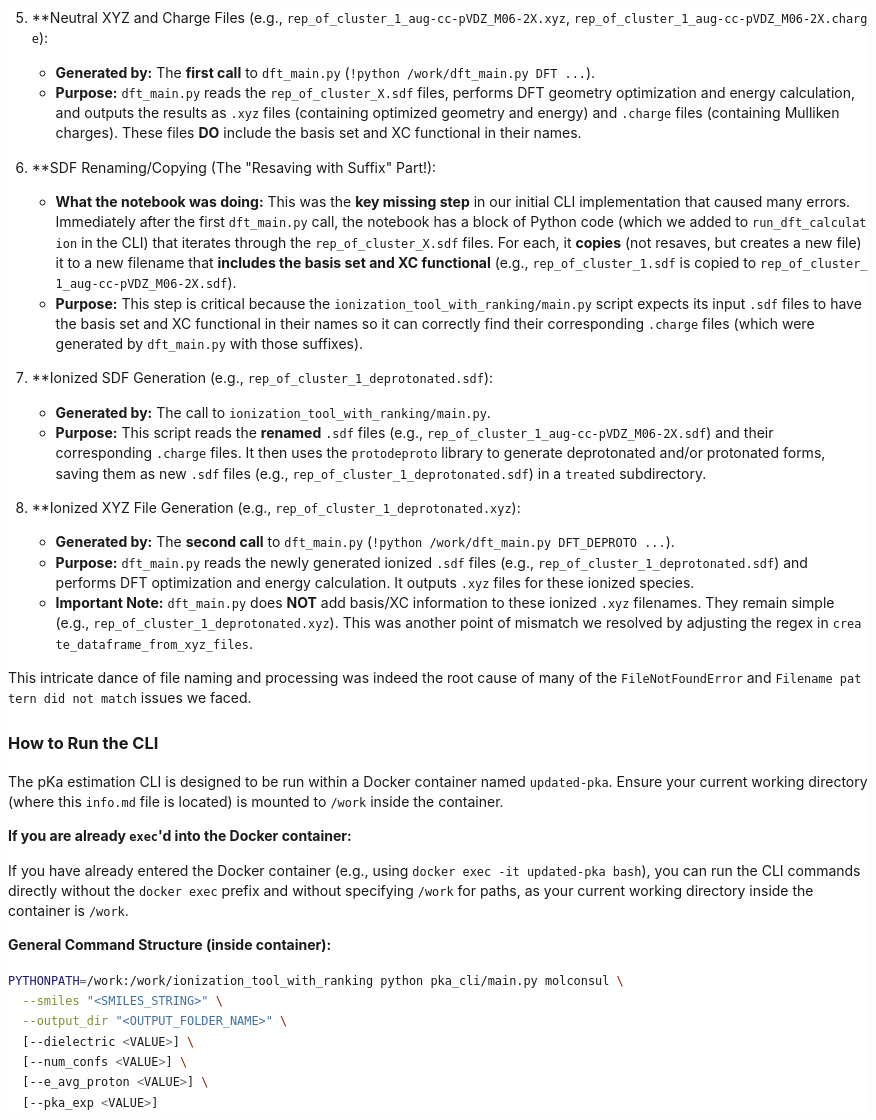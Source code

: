 5.  **Neutral XYZ and Charge Files (e.g., `rep_of_cluster_1_aug-cc-pVDZ_M06-2X.xyz`, `rep_of_cluster_1_aug-cc-pVDZ_M06-2X.charge`):
    *   **Generated by:** The **first call** to `dft_main.py` (`!python /work/dft_main.py DFT ...`).
    *   **Purpose:** `dft_main.py` reads the `rep_of_cluster_X.sdf` files, performs DFT geometry optimization and energy calculation, and outputs the results as `.xyz` files (containing optimized geometry and energy) and `.charge` files (containing Mulliken charges). These files **DO** include the basis set and XC functional in their names.

6.  **SDF Renaming/Copying (The "Resaving with Suffix" Part!):
    *   **What the notebook was doing:** This was the **key missing step** in our initial CLI implementation that caused many errors. Immediately after the first `dft_main.py` call, the notebook has a block of Python code (which we added to `run_dft_calculation` in the CLI) that iterates through the `rep_of_cluster_X.sdf` files. For each, it **copies** (not resaves, but creates a new file) it to a new filename that **includes the basis set and XC functional** (e.g., `rep_of_cluster_1.sdf` is copied to `rep_of_cluster_1_aug-cc-pVDZ_M06-2X.sdf`).
    *   **Purpose:** This step is critical because the `ionization_tool_with_ranking/main.py` script expects its input `.sdf` files to have the basis set and XC functional in their names so it can correctly find their corresponding `.charge` files (which were generated by `dft_main.py` with those suffixes).

7.  **Ionized SDF Generation (e.g., `rep_of_cluster_1_deprotonated.sdf`):
    *   **Generated by:** The call to `ionization_tool_with_ranking/main.py`.
    *   **Purpose:** This script reads the **renamed** `.sdf` files (e.g., `rep_of_cluster_1_aug-cc-pVDZ_M06-2X.sdf`) and their corresponding `.charge` files. It then uses the `protodeproto` library to generate deprotonated and/or protonated forms, saving them as new `.sdf` files (e.g., `rep_of_cluster_1_deprotonated.sdf`) in a `treated` subdirectory.

8.  **Ionized XYZ File Generation (e.g., `rep_of_cluster_1_deprotonated.xyz`):
    *   **Generated by:** The **second call** to `dft_main.py` (`!python /work/dft_main.py DFT_DEPROTO ...`).
    *   **Purpose:** `dft_main.py` reads the newly generated ionized `.sdf` files (e.g., `rep_of_cluster_1_deprotonated.sdf`) and performs DFT optimization and energy calculation. It outputs `.xyz` files for these ionized species.
    *   **Important Note:** `dft_main.py` does **NOT** add basis/XC information to these ionized `.xyz` filenames. They remain simple (e.g., `rep_of_cluster_1_deprotonated.xyz`). This was another point of mismatch we resolved by adjusting the regex in `create_dataframe_from_xyz_files`.

This intricate dance of file naming and processing was indeed the root cause of many of the `FileNotFoundError` and `Filename pattern did not match` issues we faced.

### How to Run the CLI

The pKa estimation CLI is designed to be run within a Docker container named `updated-pka`. Ensure your current working directory (where this `info.md` file is located) is mounted to `/work` inside the container.

**If you are already `exec`'d into the Docker container:**

If you have already entered the Docker container (e.g., using `docker exec -it updated-pka bash`), you can run the CLI commands directly without the `docker exec` prefix and without specifying `/work` for paths, as your current working directory inside the container is `/work`.

**General Command Structure (inside container):**

```bash
PYTHONPATH=/work:/work/ionization_tool_with_ranking python pka_cli/main.py molconsul \
  --smiles "<SMILES_STRING>" \
  --output_dir "<OUTPUT_FOLDER_NAME>" \
  [--dielectric <VALUE>] \
  [--num_confs <VALUE>] \
  [--e_avg_proton <VALUE>] \
  [--pka_exp <VALUE>]
```
